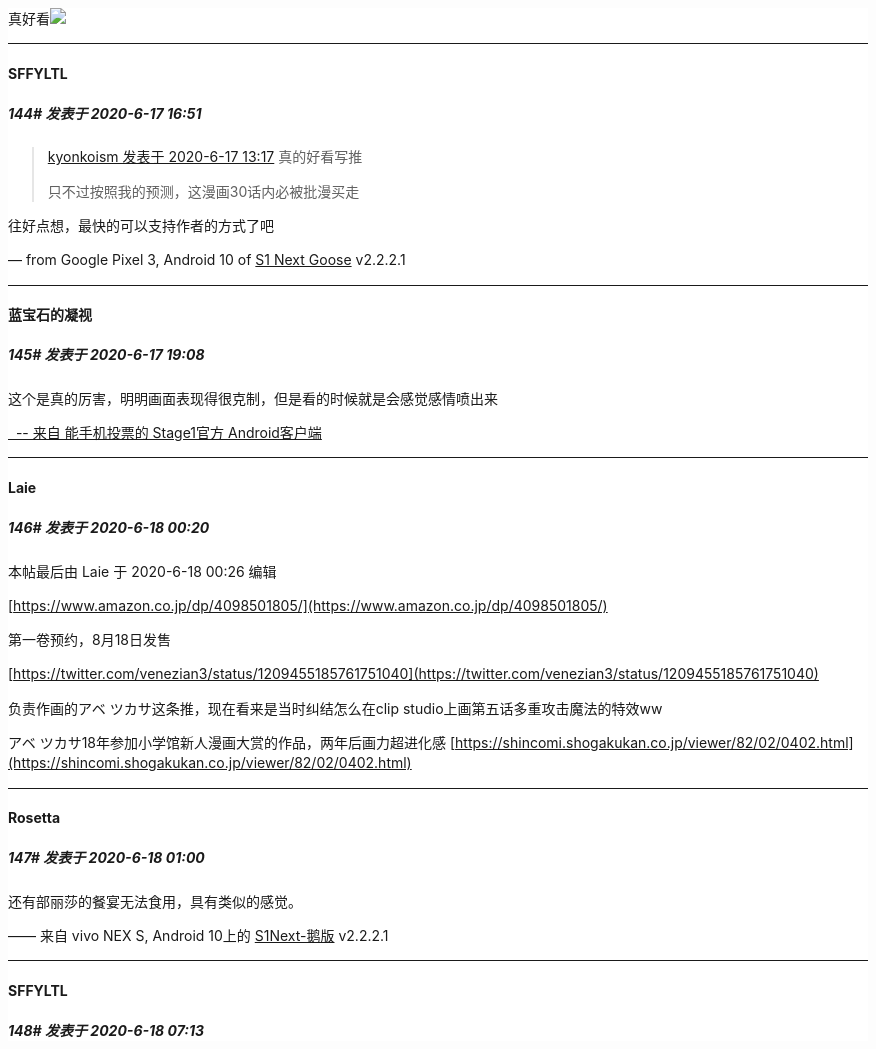 真好看<img src="https://static.saraba1st.com/image/smiley/face2017/135.png" referrerpolicy="no-referrer">

*****

####  SFFYLTL  
##### 144#       发表于 2020-6-17 16:51

<blockquote><a href="httphttps://bbs.saraba1st.com/2b/forum.php?mod=redirect&amp;goto=findpost&amp;pid=47837407&amp;ptid=1938312" target="_blank">kyonkoism 发表于 2020-6-17 13:17</a>
真的好看写推

只不过按照我的预测，这漫画30话内必被批漫买走</blockquote>
往好点想，最快的可以支持作者的方式了吧

— from Google Pixel 3, Android 10 of [S1 Next Goose](https://pan.baidu.com/s/1mi43uRm) v2.2.2.1

*****

####  蓝宝石的凝视  
##### 145#       发表于 2020-6-17 19:08

这个是真的厉害，明明画面表现得很克制，但是看的时候就是会感觉感情喷出来

[  -- 来自 能手机投票的 Stage1官方 Android客户端](https://www.coolapk.com/apk/140634)

*****

####  Laie  
##### 146#       发表于 2020-6-18 00:20

 本帖最后由 Laie 于 2020-6-18 00:26 编辑 

[https://www.amazon.co.jp/dp/4098501805/](https://www.amazon.co.jp/dp/4098501805/)

第一卷预约，8月18日发售

[https://twitter.com/venezian3/status/1209455185761751040](https://twitter.com/venezian3/status/1209455185761751040)

负责作画的アベ ツカサ这条推，现在看来是当时纠结怎么在clip studio上画第五话多重攻击魔法的特效ww

アベ ツカサ18年参加小学馆新人漫画大赏的作品，两年后画力超进化感
[https://shincomi.shogakukan.co.jp/viewer/82/02/0402.html](https://shincomi.shogakukan.co.jp/viewer/82/02/0402.html)

*****

####  Rosetta  
##### 147#       发表于 2020-6-18 01:00

还有部丽莎的餐宴无法食用，具有类似的感觉。

—— 来自 vivo NEX S, Android 10上的 [S1Next-鹅版](https://github.com/ykrank/S1-Next/releases) v2.2.2.1

*****

####  SFFYLTL  
##### 148#       发表于 2020-6-18 07:13
